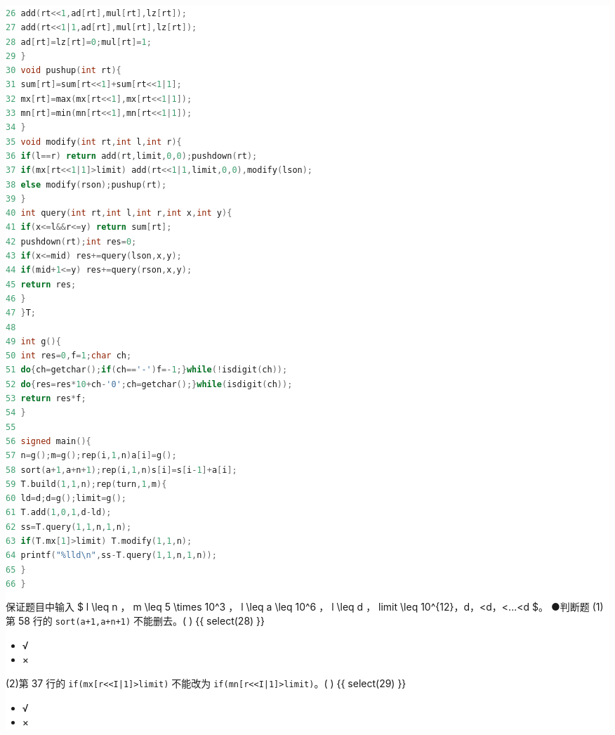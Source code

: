 ```cpp
26 add(rt<<1,ad[rt],mul[rt],lz[rt]);
27 add(rt<<1|1,ad[rt],mul[rt],lz[rt]);
28 ad[rt]=lz[rt]=0;mul[rt]=1;
29 }
30 void pushup(int rt){
31 sum[rt]=sum[rt<<1]+sum[rt<<1|1];
32 mx[rt]=max(mx[rt<<1],mx[rt<<1|1]);
33 mn[rt]=min(mn[rt<<1],mn[rt<<1|1]);
34 }
35 void modify(int rt,int l,int r){
36 if(l==r) return add(rt,limit,0,0);pushdown(rt);
37 if(mx[rt<<1|1]>limit) add(rt<<1|1,limit,0,0),modify(lson);
38 else modify(rson);pushup(rt);
39 }
40 int query(int rt,int l,int r,int x,int y){
41 if(x<=l&&r<=y) return sum[rt];
42 pushdown(rt);int res=0;
43 if(x<=mid) res+=query(lson,x,y);
44 if(mid+1<=y) res+=query(rson,x,y);
45 return res;
46 }
47 }T;
48
49 int g(){
50 int res=0,f=1;char ch;
51 do{ch=getchar();if(ch=='-')f=-1;}while(!isdigit(ch));
52 do{res=res*10+ch-'0';ch=getchar();}while(isdigit(ch));
53 return res*f;
54 }
55
56 signed main(){
57 n=g();m=g();rep(i,1,n)a[i]=g();
58 sort(a+1,a+n+1);rep(i,1,n)s[i]=s[i-1]+a[i];
59 T.build(1,1,n);rep(turn,1,m){
60 ld=d;d=g();limit=g();
61 T.add(1,0,1,d-ld);
62 ss=T.query(1,1,n,1,n);
63 if(T.mx[1]>limit) T.modify(1,1,n);
64 printf("%lld\n",ss-T.query(1,1,n,1,n));
65 }
66 }
```
保证题目中输入 $ l \leq n $，$ m \leq 5 \times 10^3 $，$ l \leq a \leq 10^6 $，$ l \leq d $，$ limit \leq 10^{12}，d，<d，<...<d $。
●判断题
(1)第 58 行的 `sort(a+1,a+n+1)` 不能删去。(    )
{{ select(28) }}
- √
- ×

(2)第 37 行的 `if(mx[r<<I|1]>limit)` 不能改为 `if(mn[r<<I|1]>limit)`。(    )
{{ select(29) }}
- √
- ×

